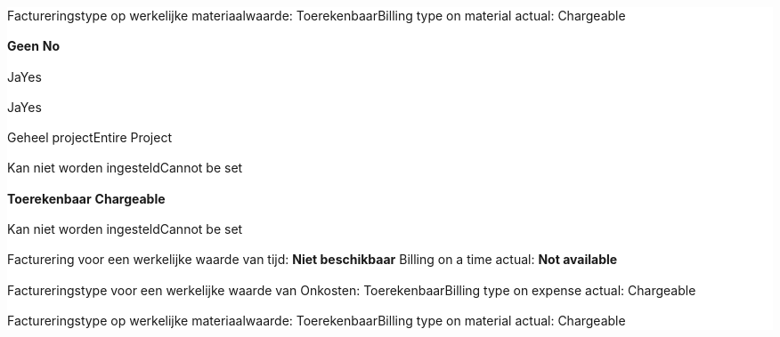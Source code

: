 <span data-ttu-id="9f4a3-216">Factureringstype op werkelijke materiaalwaarde: Toerekenbaar</span><span class="sxs-lookup"><span data-stu-id="9f4a3-216">Billing type on material actual: Chargeable</span></span> </p>
            </td>
        </tr>
        <tr>
            <td width="70" valign="top">
                <p><span data-ttu-id="9f4a3-217">
                    <strong>Geen</strong>
                </span><span class="sxs-lookup"><span data-stu-id="9f4a3-217">
                    <strong>No</strong>
                </span></span></p>
            </td>
            <td width="78" valign="top">
                <p>
<span data-ttu-id="9f4a3-218">Ja</span><span class="sxs-lookup"><span data-stu-id="9f4a3-218">Yes</span></span> </p>
            </td>
            <td width="63" valign="top">
                <p>
<span data-ttu-id="9f4a3-219">Ja</span><span class="sxs-lookup"><span data-stu-id="9f4a3-219">Yes</span></span> </p>
            </td>
            <td width="75" valign="top">
                <p>
<span data-ttu-id="9f4a3-220">Geheel project</span><span class="sxs-lookup"><span data-stu-id="9f4a3-220">Entire Project</span></span> </p>
            </td>
            <td width="65" valign="top">
                <p>
<span data-ttu-id="9f4a3-221">Kan niet worden ingesteld</span><span class="sxs-lookup"><span data-stu-id="9f4a3-221">Cannot be set</span></span> </p>
            </td>
            <td width="70" valign="top">
                <p><span data-ttu-id="9f4a3-222">
                    <strong>Toerekenbaar</strong>
                </span><span class="sxs-lookup"><span data-stu-id="9f4a3-222">
                    <strong>Chargeable</strong>
                </span></span></p>
            </td>
            <td width="65" valign="top">
                <p>
<span data-ttu-id="9f4a3-223">Kan niet worden ingesteld</span><span class="sxs-lookup"><span data-stu-id="9f4a3-223">Cannot be set</span></span> </p>
            </td>
            <td width="350" valign="top">
                <p>
<span data-ttu-id="9f4a3-224">Facturering voor een werkelijke waarde van tijd: <strong>Niet beschikbaar</strong>
                </span><span class="sxs-lookup"><span data-stu-id="9f4a3-224">Billing on a time actual: <strong>Not available</strong>
                </span></span></p>
                <p>
<span data-ttu-id="9f4a3-225">Factureringstype voor een werkelijke waarde van Onkosten: Toerekenbaar</span><span class="sxs-lookup"><span data-stu-id="9f4a3-225">Billing type on expense actual: Chargeable</span></span> </p>
                <p>
<span data-ttu-id="9f4a3-226">Factureringstype op werkelijke materiaalwaarde: Toerekenbaar</span><span class="sxs-lookup"><span data-stu-id="9f4a3-226">Billing type on material actual: Chargeable</span></span> </p>
            </td>
        </tr>
        <tr>
            <td width="70" valign="top">
